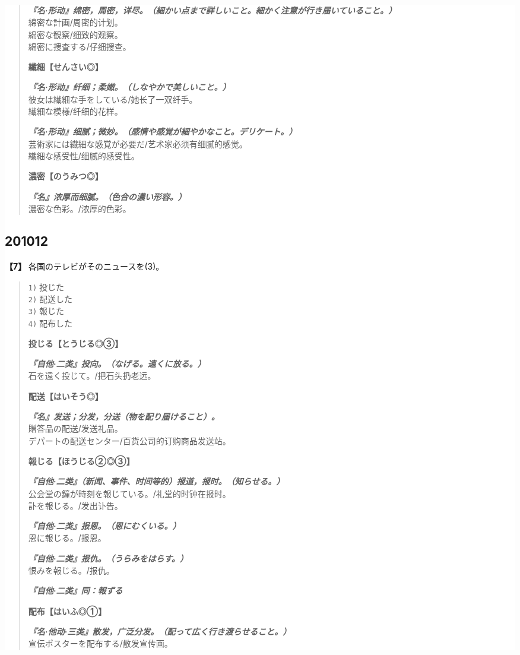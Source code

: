>
> ***『名·形动』绵密，周密，详尽。（細かい点まで詳しいこと。細かく注意が行き届いていること。）***  
> 綿密な計画/周密的计划。  
> 綿密な観察/细致的观察。  
> 綿密に捜査する/仔细搜查。  
>
> **繊細【せんさい◎】**  
>
> ***『名·形动』纤细；柔嫩。（しなやかで美しいこと。）***  
> 彼女は繊細な手をしている/她长了一双纤手。  
> 繊細な模様/纤细的花样。  
>
> ***『名·形动』细腻；微妙。（感情や感覚が細やかなこと。デリケート。）***  
> 芸術家には繊細な感覚が必要だ/艺术家必须有细腻的感觉。  
> 繊細な感受性/细腻的感受性。  
>
> **濃密【のうみつ◎】**  
>
> ***『名』浓厚而细腻。（色合の濃い形容。）***  
> 濃密な色彩。/浓厚的色彩。  

## 201012

**【7】** 各国のテレビがそのニュースを(3)。

> `1)` 投じた  
> `2)` 配送した  
> `3)` 報じた  
> `4)` 配布した  
>
> **投じる【とうじる◎③】**  
>
> ***『自他·二类』投向。（なげる。遠くに放る。）***  
> 石を遠く投じて。/把石头扔老远。  
>
> **配送【はいそう◎】**  
>
> ***『名』发送；分发，分送（物を配り届けること）。***  
> 贈答品の配送/发送礼品。  
> デパートの配送センター/百货公司的订购商品发送站。  
>
> **報じる【ほうじる②◎③】**  
>
> ***『自他·二类』（新闻、事件、时间等的）报道，报时。（知らせる。）***  
> 公会堂の鐘が時刻を報じている。/礼堂的时钟在报时。  
> 訃を報じる。/发出讣告。  
>
> ***『自他·二类』报恩。（恩にむくいる。）***  
> 恩に報じる。/报恩。  
>
> ***『自他·二类』报仇。（うらみをはらす。）***  
> 恨みを報じる。/报仇。  
>
> ***『自他·二类』同：報ずる***  
>
> **配布【はいふ◎①】**  
>
> ***『名·他动·三类』散发，广泛分发。（配って広く行き渡らせること。）***  
> 宣伝ポスターを配布する/散发宣传画。  
